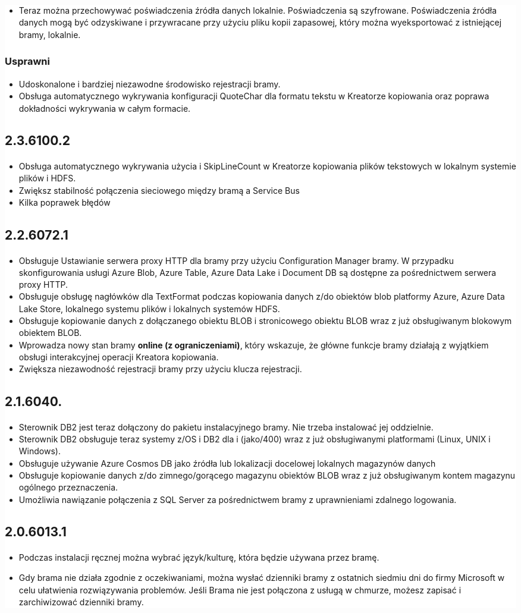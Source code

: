 - Teraz można przechowywać poświadczenia źródła danych lokalnie. Poświadczenia są szyfrowane. Poświadczenia źródła danych mogą być odzyskiwane i przywracane przy użyciu pliku kopii zapasowej, który można wyeksportować z istniejącej bramy, lokalnie.

### <a name="enhancements-"></a>Usprawni

- Udoskonalone i bardziej niezawodne środowisko rejestracji bramy.
- Obsługa automatycznego wykrywania konfiguracji QuoteChar dla formatu tekstu w Kreatorze kopiowania oraz poprawa dokładności wykrywania w całym formacie.

## <a name="2361002"></a>2.3.6100.2

- Obsługa automatycznego wykrywania użycia i SkipLineCount w Kreatorze kopiowania plików tekstowych w lokalnym systemie plików i HDFS.
- Zwiększ stabilność połączenia sieciowego między bramą a Service Bus
- Kilka poprawek błędów


## <a name="2260721"></a>2.2.6072.1

*  Obsługuje Ustawianie serwera proxy HTTP dla bramy przy użyciu Configuration Manager bramy. W przypadku skonfigurowania usługi Azure Blob, Azure Table, Azure Data Lake i Document DB są dostępne za pośrednictwem serwera proxy HTTP.
*  Obsługuje obsługę nagłówków dla TextFormat podczas kopiowania danych z/do obiektów blob platformy Azure, Azure Data Lake Store, lokalnego systemu plików i lokalnych systemów HDFS.
*  Obsługuje kopiowanie danych z dołączanego obiektu BLOB i stronicowego obiektu BLOB wraz z już obsługiwanym blokowym obiektem BLOB.
*  Wprowadza nowy stan bramy **online (z ograniczeniami)**, który wskazuje, że główne funkcje bramy działają z wyjątkiem obsługi interakcyjnej operacji Kreatora kopiowania.
*  Zwiększa niezawodność rejestracji bramy przy użyciu klucza rejestracji.

## <a name="216040"></a>2.1.6040.

*  Sterownik DB2 jest teraz dołączony do pakietu instalacyjnego bramy. Nie trzeba instalować jej oddzielnie.
*  Sterownik DB2 obsługuje teraz systemy z/OS i DB2 dla i (jako/400) wraz z już obsługiwanymi platformami (Linux, UNIX i Windows).
*  Obsługuje używanie Azure Cosmos DB jako źródła lub lokalizacji docelowej lokalnych magazynów danych
*  Obsługuje kopiowanie danych z/do zimnego/gorącego magazynu obiektów BLOB wraz z już obsługiwanym kontem magazynu ogólnego przeznaczenia.
*  Umożliwia nawiązanie połączenia z SQL Server za pośrednictwem bramy z uprawnieniami zdalnego logowania.  

## <a name="2060131"></a>2.0.6013.1

*  Podczas instalacji ręcznej można wybrać język/kulturę, która będzie używana przez bramę.

*  Gdy brama nie działa zgodnie z oczekiwaniami, można wysłać dzienniki bramy z ostatnich siedmiu dni do firmy Microsoft w celu ułatwienia rozwiązywania problemów. Jeśli Brama nie jest połączona z usługą w chmurze, możesz zapisać i zarchiwizować dzienniki bramy.  
